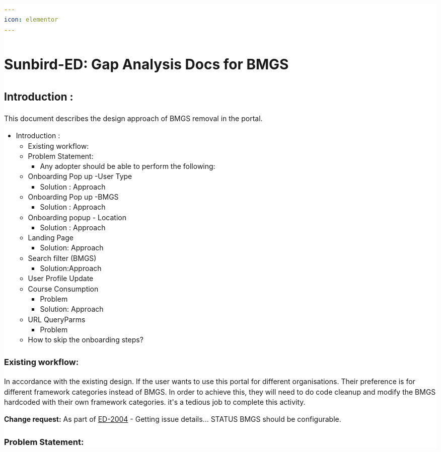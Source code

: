 ```yaml
---
icon: elementor
---
```


# Sunbird-ED: Gap Analysis Docs for BMGS

## Introduction : <a href="#sunbird-ed-gapanalysisdocsforbmgs-introduction" id="sunbird-ed-gapanalysisdocsforbmgs-introduction"></a>

This document describes the design approach of BMGS removal in the portal.

* Introduction :
  * Existing workflow:
  * Problem Statement:
    * Any adopter should be able to perform the following:
  * Onboarding Pop up -User Type
    * Solution : Approach
  * Onboarding Pop up -BMGS
    * Solution : Approach
  * Onboarding popup - Location
    * Solution : Approach
  * Landing Page
    * Solution: Approach
  * Search filter (BMGS)
    * Solution:Approach
  * User Profile Update
  * Course Consumption
    * Problem
    * Solution: Approach
  * URL QueryParms
    * Problem
  * How to skip the onboarding steps?

### Existing workflow: <a href="#sunbird-ed-gapanalysisdocsforbmgs-existingworkflow" id="sunbird-ed-gapanalysisdocsforbmgs-existingworkflow"></a>

In accordance with the existing design. If the user wants to use this portal for different organisations. Their preference is for different framework categories instead of BMGS. In order to achieve this, they will need to do code cleanup and modify the BMGS hardcoded with their own framework categories. it's a tedious job to complete this activity.

**Change request:** As part of [ED-2004](https://project-sunbird.atlassian.net/browse/ED-2004) - Getting issue details... STATUS BMGS should be configurable.

### Problem Statement: <a href="#sunbird-ed-gapanalysisdocsforbmgs-problemstatement" id="sunbird-ed-gapanalysisdocsforbmgs-problemstatement"></a>
